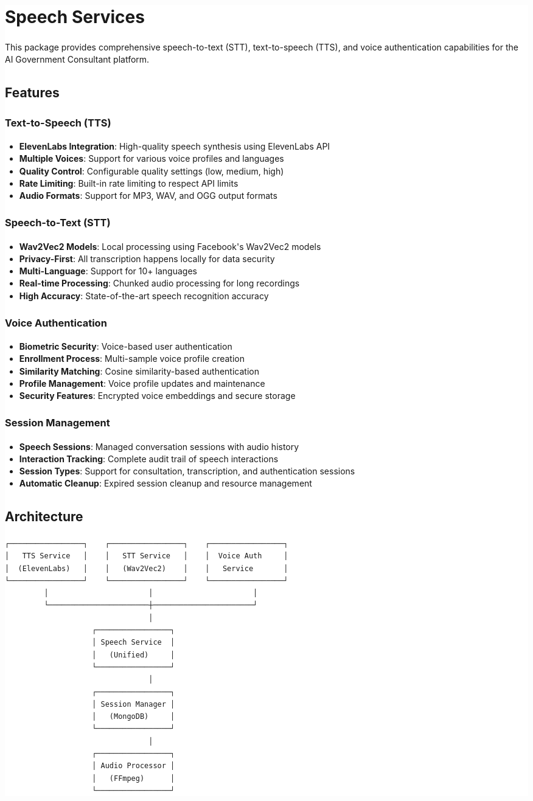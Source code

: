 # Speech Services

This package provides comprehensive speech-to-text (STT), text-to-speech (TTS), and voice authentication capabilities for the AI Government Consultant platform.

## Features

### Text-to-Speech (TTS)
- **ElevenLabs Integration**: High-quality speech synthesis using ElevenLabs API
- **Multiple Voices**: Support for various voice profiles and languages
- **Quality Control**: Configurable quality settings (low, medium, high)
- **Rate Limiting**: Built-in rate limiting to respect API limits
- **Audio Formats**: Support for MP3, WAV, and OGG output formats

### Speech-to-Text (STT)
- **Wav2Vec2 Models**: Local processing using Facebook's Wav2Vec2 models
- **Privacy-First**: All transcription happens locally for data security
- **Multi-Language**: Support for 10+ languages
- **Real-time Processing**: Chunked audio processing for long recordings
- **High Accuracy**: State-of-the-art speech recognition accuracy

### Voice Authentication
- **Biometric Security**: Voice-based user authentication
- **Enrollment Process**: Multi-sample voice profile creation
- **Similarity Matching**: Cosine similarity-based authentication
- **Profile Management**: Voice profile updates and maintenance
- **Security Features**: Encrypted voice embeddings and secure storage

### Session Management
- **Speech Sessions**: Managed conversation sessions with audio history
- **Interaction Tracking**: Complete audit trail of speech interactions
- **Session Types**: Support for consultation, transcription, and authentication sessions
- **Automatic Cleanup**: Expired session cleanup and resource management

## Architecture

```
┌─────────────────┐    ┌─────────────────┐    ┌─────────────────┐
│   TTS Service   │    │   STT Service   │    │  Voice Auth     │
│  (ElevenLabs)   │    │   (Wav2Vec2)    │    │   Service       │
└─────────────────┘    └─────────────────┘    └─────────────────┘
         │                       │                       │
         └───────────────────────┼───────────────────────┘
                                 │
                    ┌─────────────────┐
                    │ Speech Service  │
                    │   (Unified)     │
                    └─────────────────┘
                                 │
                    ┌─────────────────┐
                    │ Session Manager │
                    │   (MongoDB)     │
                    └─────────────────┘
                                 │
                    ┌─────────────────┐
                    │ Audio Processor │
                    │   (FFmpeg)      │
                    └─────────────────┘
```
